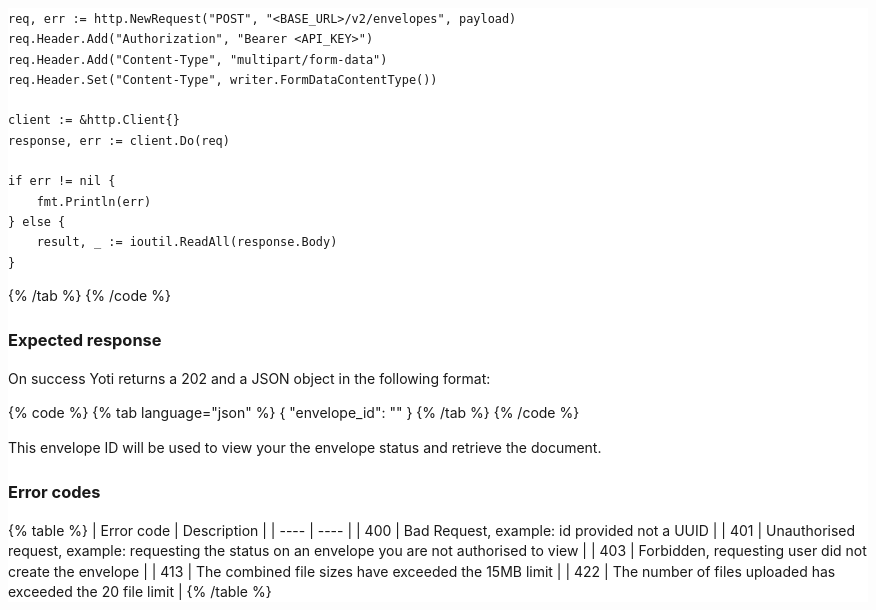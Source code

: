 	req, err := http.NewRequest("POST", "<BASE_URL>/v2/envelopes", payload)
	req.Header.Add("Authorization", "Bearer <API_KEY>")
	req.Header.Add("Content-Type", "multipart/form-data")
	req.Header.Set("Content-Type", writer.FormDataContentType())
	
	client := &http.Client{}
	response, err := client.Do(req)

	if err != nil {
		fmt.Println(err)
	} else {
		result, _ := ioutil.ReadAll(response.Body)
	}
{% /tab %}
{% /code %}

### Expected response

On success Yoti returns a 202 and a JSON object in the following format:

{% code %}
{% tab language="json" %}
{
    "envelope_id": "<envelopeId>"
}
{% /tab %}
{% /code %}

This envelope ID will be used to view your the envelope status and retrieve the document. 

### Error codes

{% table %}
| Error code | Description | 
| ---- | ---- | 
| 400 | Bad Request, example: id provided not a UUID | 
| 401 | Unauthorised request, example: requesting the status on an envelope you are not authorised to view | 
| 403 | Forbidden, requesting user did not create the envelope | 
| 413 | The combined file sizes have exceeded the 15MB limit | 
| 422 | The number of files uploaded has exceeded the 20 file limit | 
{% /table %}